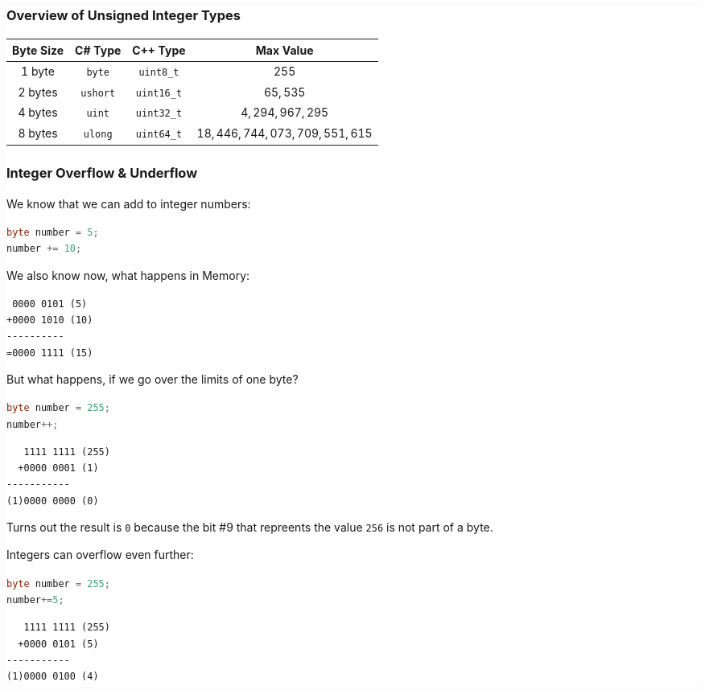 ### Overview of Unsigned Integer Types

| Byte Size | C# Type  |  C++ Type  |          Max Value           |
|:---------:|:--------:|:----------:|:----------------------------:|
|  1 byte   |  `byte`  | `uint8_t`  |            $255$             |
|  2 bytes  | `ushort` | `uint16_t` |           $65,535$           |
|  4 bytes  |  `uint`  | `uint32_t` |       $4,294,967,295$        |
|  8 bytes  | `ulong`  | `uint64_t` | $18,446,744,073,709,551,615$ |

### Integer Overflow & Underflow

We know that we can add to integer numbers:

```cs
byte number = 5;
number += 10;
```

We also know now, what happens in Memory:

```
 0000 0101 (5)
+0000 1010 (10)
----------
=0000 1111 (15)
```

But what happens, if we go over the limits of one byte?

```cs
byte number = 255;
number++;
```

```
   1111 1111 (255)
  +0000 0001 (1)
-----------
(1)0000 0000 (0)
```

Turns out the result is `0` because the bit #9 that repreents the value `256` is not part of a byte.

Integers can overflow even further:

```cs
byte number = 255;
number+=5;
```

```
   1111 1111 (255)
  +0000 0101 (5)
-----------
(1)0000 0100 (4)
```
